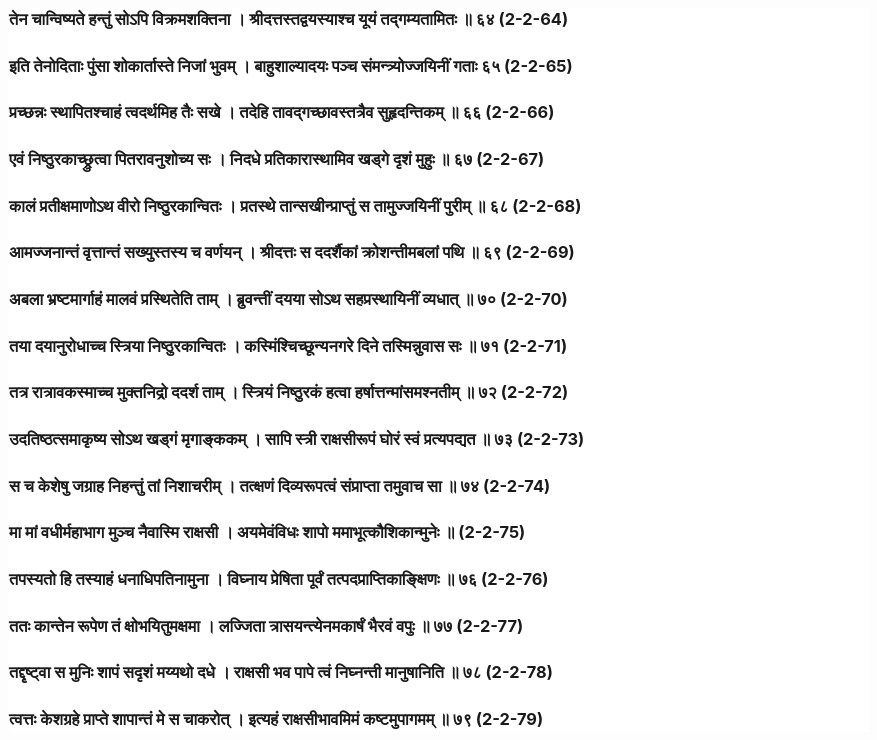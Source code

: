 ### तेन चान्विष्यते हन्तुं सोऽपि विक्रमशक्तिना । श्रीदत्तस्तद्वयस्याश्च यूयं तद्गम्यतामितः ॥ ६४ (2-2-64)

### इति तेनोदिताः पुंसा शोकार्तास्ते निजां भुवम् । बाहुशाल्यादयः पञ्च संमन्त्र्योज्जयिनीं गताः ६५ (2-2-65)

### प्रच्छन्नः स्थापितश्चाहं त्वदर्थमिह तैः सखे । तदेहि तावद्गच्छावस्तत्रैव सुहृदन्तिकम् ॥ ६६ (2-2-66)

### एवं निष्ठुरकाच्छ्रुत्वा पितरावनुशोच्य सः । निदधे प्रतिकारास्थामिव खड्गे दृशं मुहुः ॥ ६७ (2-2-67)

### कालं प्रतीक्षमाणोऽथ वीरो निष्ठुरकान्वितः । प्रतस्थे तान्सखीन्प्राप्तुं स तामुज्जयिनीं पुरीम् ॥ ६८ (2-2-68)

### आमज्जनान्तं वृत्तान्तं सख्युस्तस्य च वर्णयन् । श्रीदत्तः स ददर्शैकां क्रोशन्तीमबलां पथि ॥ ६९ (2-2-69)

### अबला भ्रष्टमार्गाहं मालवं प्रस्थितेति ताम् । ब्रुवन्तीं दयया सोऽथ सहप्रस्थायिनीं व्यधात् ॥ ७० (2-2-70)

### तया दयानुरोधाच्च स्त्रिया निष्ठुरकान्वितः । कस्मिंश्चिच्छून्यनगरे दिने तस्मिन्नुवास सः ॥ ७१ (2-2-71)

### तत्र रात्रावकस्माच्च मुक्तनिद्रो ददर्श ताम् । स्त्रियं निष्ठुरकं हत्वा हर्षात्तन्मांसमश्नतीम् ॥ ७२ (2-2-72)

### उदतिष्ठत्समाकृष्य सोऽथ खड्गं मृगाङ्ककम् । सापि स्त्री राक्षसीरूपं घोरं स्वं प्रत्यपद्यत ॥ ७३ (2-2-73)

### स च केशेषु जग्राह निहन्तुं तां निशाचरीम् । तत्क्षणं दिव्यरूपत्वं संप्राप्ता तमुवाच सा ॥ ७४ (2-2-74)

### मा मां वधीर्महाभाग मुञ्च नैवास्मि राक्षसी । अयमेवंविधः शापो ममाभूत्कौशिकान्मुनेः ॥  (2-2-75)

### तपस्यतो हि तस्याहं धनाधिपतिनामुना । विघ्नाय प्रेषिता पूर्वं तत्पदप्राप्तिकाङ्क्षिणः ॥ ७६ (2-2-76)

### ततः कान्तेन रूपेण तं क्षोभयितुमक्षमा । लज्जिता त्रासयन्त्येनमकार्षं भैरवं वपुः ॥ ७७ (2-2-77)

### तद्दृष्ट्वा स मुनिः शापं सदृशं मय्यथो दधे । राक्षसी भव पापे त्वं निघ्नन्ती मानुषानिति ॥ ७८ (2-2-78)

### त्वत्तः केशग्रहे प्राप्ते शापान्तं मे स चाकरोत् । इत्यहं राक्षसीभावमिमं कष्टमुपागमम् ॥ ७९ (2-2-79)
